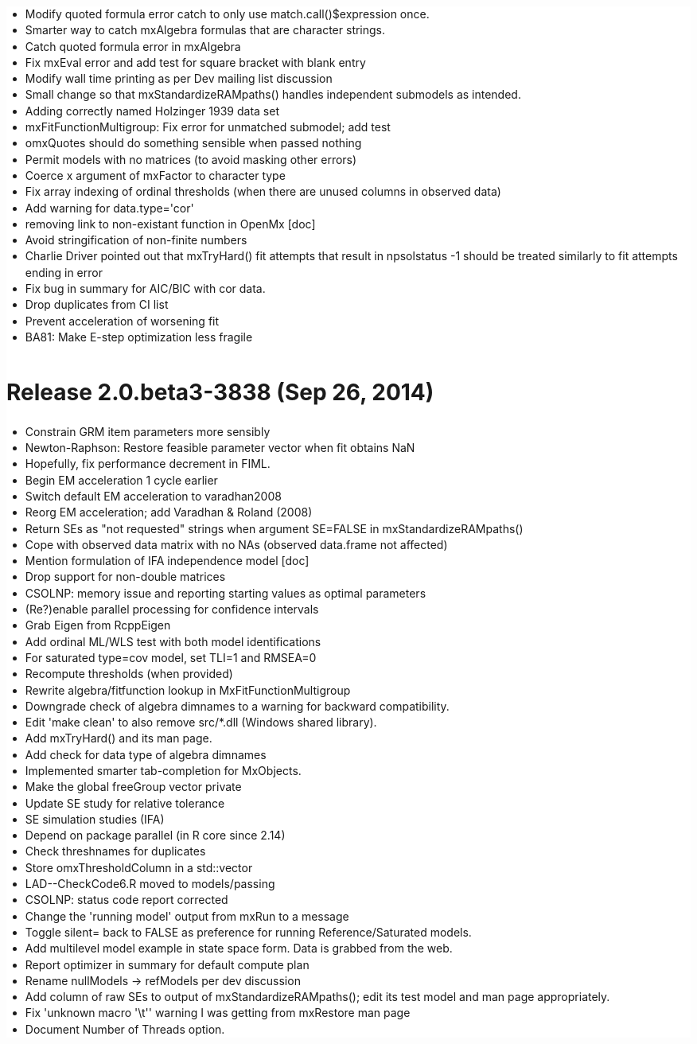 * Modify quoted formula error catch to only use match.call()$expression once.
* Smarter way to catch mxAlgebra formulas that are character strings.
* Catch quoted formula error in mxAlgebra
* Fix mxEval error and add test for square bracket with blank entry
* Modify wall time printing as per Dev mailing list discussion
* Small change so that mxStandardizeRAMpaths() handles independent submodels as intended.
* Adding correctly named Holzinger 1939 data set
* mxFitFunctionMultigroup: Fix error for unmatched submodel; add test
* omxQuotes should do something sensible when passed nothing
* Permit models with no matrices (to avoid masking other errors)
* Coerce x argument of mxFactor to character type
* Fix array indexing of ordinal thresholds (when there are unused columns in observed data)
* Add warning for data.type='cor'
* removing link to non-existant function in OpenMx [doc]
* Avoid stringification of non-finite numbers
* Charlie Driver pointed out that mxTryHard() fit attempts that result
  in npsolstatus -1 should be treated similarly to fit attempts ending
  in error
* Fix bug in summary for AIC/BIC with cor data.
* Drop duplicates from CI list
* Prevent acceleration of worsening fit
* BA81: Make E-step optimization less fragile

Release 2.0.beta3-3838 (Sep 26, 2014)
=======================================
* Constrain GRM item parameters more sensibly
* Newton-Raphson: Restore feasible parameter vector when fit obtains NaN
* Hopefully, fix performance decrement in FIML.
* Begin EM acceleration 1 cycle earlier
* Switch default EM acceleration to varadhan2008
* Reorg EM acceleration; add Varadhan & Roland (2008)
* Return SEs as "not requested" strings when argument SE=FALSE in mxStandardizeRAMpaths()
* Cope with observed data matrix with no NAs (observed data.frame not affected)
* Mention formulation of IFA independence model [doc]
* Drop support for non-double matrices
* CSOLNP: memory issue and reporting starting values as optimal parameters
* (Re?)enable parallel processing for confidence intervals
* Grab Eigen from RcppEigen
* Add ordinal ML/WLS test with both model identifications
* For saturated type=cov model, set TLI=1 and RMSEA=0
* Recompute thresholds (when provided)
* Rewrite algebra/fitfunction lookup in MxFitFunctionMultigroup
* Downgrade check of algebra dimnames to a warning for backward compatibility.
* Edit 'make clean' to also remove src/*.dll (Windows shared library).
* Add mxTryHard() and its man page.
* Add check for data type of algebra dimnames
* Implemented smarter tab-completion for MxObjects.
* Make the global freeGroup vector private
* Update SE study for relative tolerance
* SE simulation studies (IFA)
* Depend on package parallel (in R core since 2.14)
* Check threshnames for duplicates
* Store omxThresholdColumn in a std::vector
* LAD--CheckCode6.R moved to models/passing
* CSOLNP: status code report corrected
* Change the 'running model' output from mxRun to a message
* Toggle silent= back to FALSE as preference for running Reference/Saturated models.
* Add multilevel model example in state space form.  Data is grabbed from the web.
* Report optimizer in summary for default compute plan
* Rename nullModels -> refModels per dev discussion
* Add column of raw SEs to output of mxStandardizeRAMpaths(); edit its test model and man page appropriately.
* Fix 'unknown macro '\t'' warning I was getting from mxRestore man page
* Document Number of Threads option.